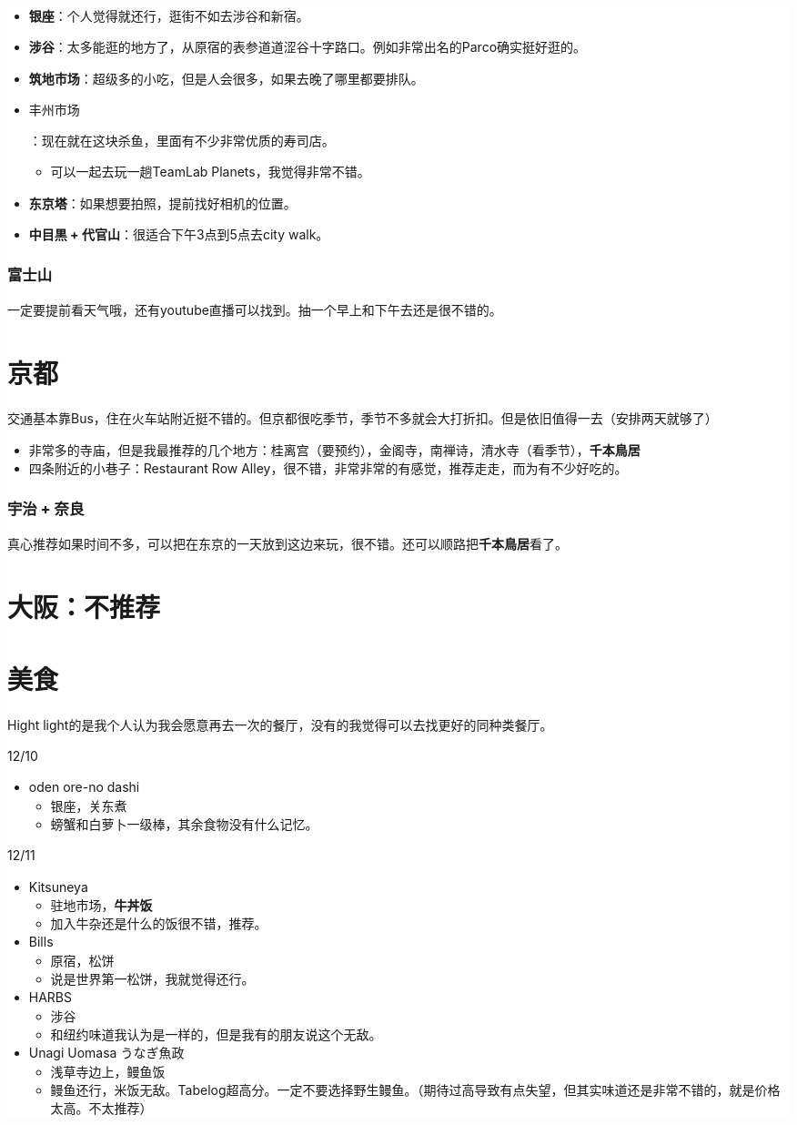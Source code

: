 - **银座**：个人觉得就还行，逛街不如去涉谷和新宿。

- **涉谷**：太多能逛的地方了，从原宿的表参道道涩谷十字路口。例如非常出名的Parco确实挺好逛的。

- **筑地市场**：超级多的小吃，但是人会很多，如果去晚了哪里都要排队。

- 丰州市场

  ：现在就在这块杀鱼，里面有不少非常优质的寿司店。

  - 可以一起去玩一趟TeamLab Planets，我觉得非常不错。

- **东京塔**：如果想要拍照，提前找好相机的位置。

- **中目黒 + 代官山**：很适合下午3点到5点去city walk。

### 富士山

一定要提前看天气哦，还有youtube直播可以找到。抽一个早上和下午去还是很不错的。

# 京都

交通基本靠Bus，住在火车站附近挺不错的。但京都很吃季节，季节不多就会大打折扣。但是依旧值得一去（安排两天就够了）

- 非常多的寺庙，但是我最推荐的几个地方：桂离宫（要预约），金阁寺，南禅诗，清水寺（看季节），**千本鳥居**
- 四条附近的小巷子：Restaurant Row Alley，很不错，非常非常的有感觉，推荐走走，而为有不少好吃的。

### 宇治 + 奈良

真心推荐如果时间不多，可以把在东京的一天放到这边来玩，很不错。还可以顺路把**千本鳥居**看了。

# 大阪：不推荐

# 美食

Hight light的是我个人认为我会愿意再去一次的餐厅，没有的我觉得可以去找更好的同种类餐厅。

12/10

- oden ore-no dashi
  - 银座，关东煮
  - 螃蟹和白萝卜一级棒，其余食物没有什么记忆。

12/11

- Kitsuneya
  - 驻地市场，**牛丼饭**
  - 加入牛杂还是什么的饭很不错，推荐。
- Bills
  - 原宿，松饼
  - 说是世界第一松饼，我就觉得还行。
- HARBS
  - 涉谷
  - 和纽约味道我认为是一样的，但是我有的朋友说这个无敌。
- Unagi Uomasa うなぎ魚政
  - 浅草寺边上，鳗鱼饭
  - 鳗鱼还行，米饭无敌。Tabelog超高分。一定不要选择野生鳗鱼。（期待过高导致有点失望，但其实味道还是非常不错的，就是价格太高。不太推荐）
